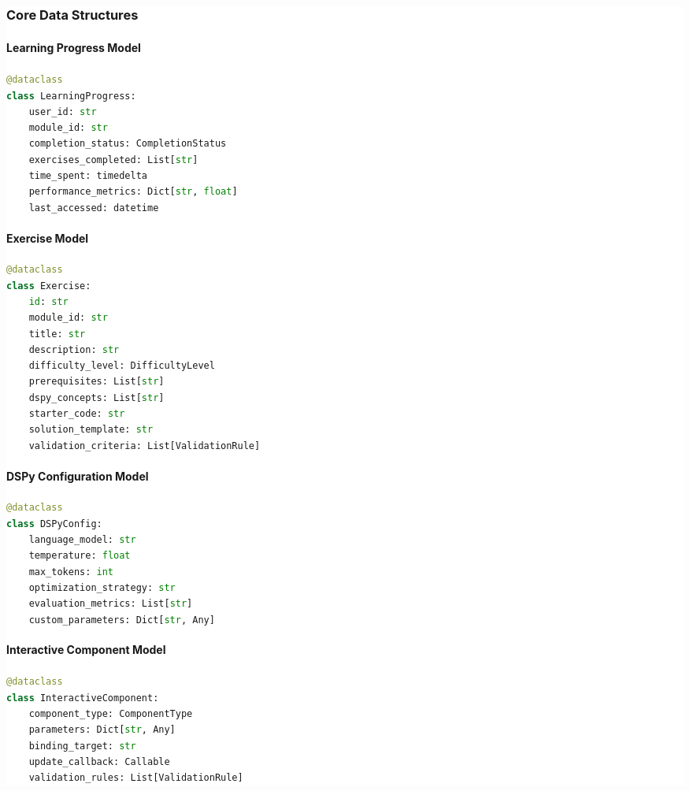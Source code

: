 ### Core Data Structures

#### Learning Progress Model

```python
@dataclass
class LearningProgress:
    user_id: str
    module_id: str
    completion_status: CompletionStatus
    exercises_completed: List[str]
    time_spent: timedelta
    performance_metrics: Dict[str, float]
    last_accessed: datetime
```

#### Exercise Model

```python
@dataclass
class Exercise:
    id: str
    module_id: str
    title: str
    description: str
    difficulty_level: DifficultyLevel
    prerequisites: List[str]
    dspy_concepts: List[str]
    starter_code: str
    solution_template: str
    validation_criteria: List[ValidationRule]
```

#### DSPy Configuration Model

```python
@dataclass
class DSPyConfig:
    language_model: str
    temperature: float
    max_tokens: int
    optimization_strategy: str
    evaluation_metrics: List[str]
    custom_parameters: Dict[str, Any]
```

#### Interactive Component Model

```python
@dataclass
class InteractiveComponent:
    component_type: ComponentType
    parameters: Dict[str, Any]
    binding_target: str
    update_callback: Callable
    validation_rules: List[ValidationRule]
```
